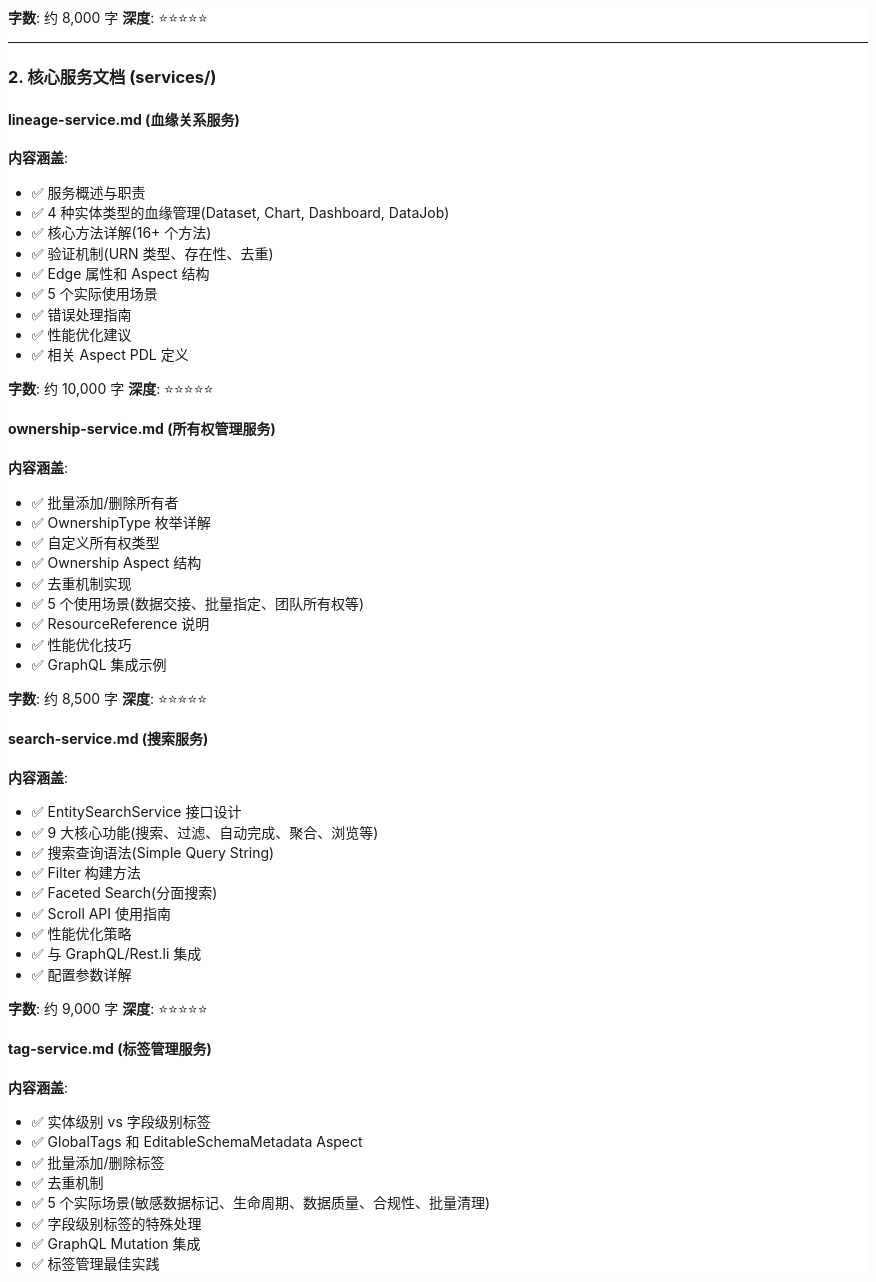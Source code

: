 **字数**: 约 8,000 字
**深度**: ⭐⭐⭐⭐⭐

---

### 2. 核心服务文档 (services/)

#### lineage-service.md (血缘关系服务)
**内容涵盖**:
- ✅ 服务概述与职责
- ✅ 4 种实体类型的血缘管理(Dataset, Chart, Dashboard, DataJob)
- ✅ 核心方法详解(16+ 个方法)
- ✅ 验证机制(URN 类型、存在性、去重)
- ✅ Edge 属性和 Aspect 结构
- ✅ 5 个实际使用场景
- ✅ 错误处理指南
- ✅ 性能优化建议
- ✅ 相关 Aspect PDL 定义

**字数**: 约 10,000 字
**深度**: ⭐⭐⭐⭐⭐

#### ownership-service.md (所有权管理服务)
**内容涵盖**:
- ✅ 批量添加/删除所有者
- ✅ OwnershipType 枚举详解
- ✅ 自定义所有权类型
- ✅ Ownership Aspect 结构
- ✅ 去重机制实现
- ✅ 5 个使用场景(数据交接、批量指定、团队所有权等)
- ✅ ResourceReference 说明
- ✅ 性能优化技巧
- ✅ GraphQL 集成示例

**字数**: 约 8,500 字
**深度**: ⭐⭐⭐⭐⭐

#### search-service.md (搜索服务)
**内容涵盖**:
- ✅ EntitySearchService 接口设计
- ✅ 9 大核心功能(搜索、过滤、自动完成、聚合、浏览等)
- ✅ 搜索查询语法(Simple Query String)
- ✅ Filter 构建方法
- ✅ Faceted Search(分面搜索)
- ✅ Scroll API 使用指南
- ✅ 性能优化策略
- ✅ 与 GraphQL/Rest.li 集成
- ✅ 配置参数详解

**字数**: 约 9,000 字
**深度**: ⭐⭐⭐⭐⭐

#### tag-service.md (标签管理服务)
**内容涵盖**:
- ✅ 实体级别 vs 字段级别标签
- ✅ GlobalTags 和 EditableSchemaMetadata Aspect
- ✅ 批量添加/删除标签
- ✅ 去重机制
- ✅ 5 个实际场景(敏感数据标记、生命周期、数据质量、合规性、批量清理)
- ✅ 字段级别标签的特殊处理
- ✅ GraphQL Mutation 集成
- ✅ 标签管理最佳实践
